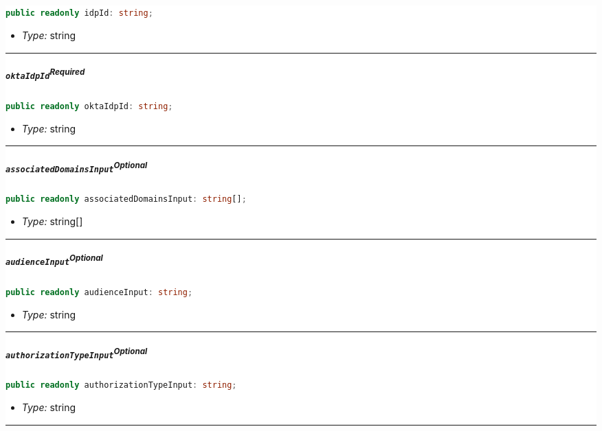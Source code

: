 ```typescript
public readonly idpId: string;
```

- *Type:* string

---

##### `oktaIdpId`<sup>Required</sup> <a name="oktaIdpId" id="@cdktf/provider-mongodbatlas.federatedSettingsIdentityProvider.FederatedSettingsIdentityProvider.property.oktaIdpId"></a>

```typescript
public readonly oktaIdpId: string;
```

- *Type:* string

---

##### `associatedDomainsInput`<sup>Optional</sup> <a name="associatedDomainsInput" id="@cdktf/provider-mongodbatlas.federatedSettingsIdentityProvider.FederatedSettingsIdentityProvider.property.associatedDomainsInput"></a>

```typescript
public readonly associatedDomainsInput: string[];
```

- *Type:* string[]

---

##### `audienceInput`<sup>Optional</sup> <a name="audienceInput" id="@cdktf/provider-mongodbatlas.federatedSettingsIdentityProvider.FederatedSettingsIdentityProvider.property.audienceInput"></a>

```typescript
public readonly audienceInput: string;
```

- *Type:* string

---

##### `authorizationTypeInput`<sup>Optional</sup> <a name="authorizationTypeInput" id="@cdktf/provider-mongodbatlas.federatedSettingsIdentityProvider.FederatedSettingsIdentityProvider.property.authorizationTypeInput"></a>

```typescript
public readonly authorizationTypeInput: string;
```

- *Type:* string

---
